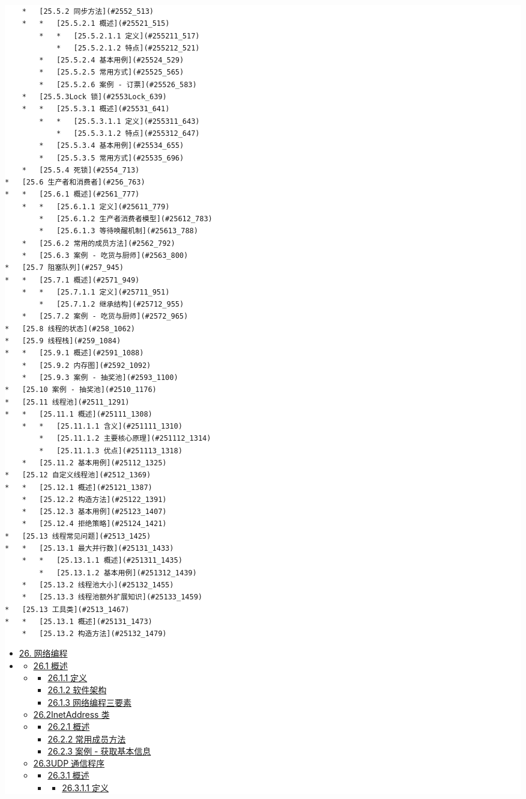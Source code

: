         *   [25.5.2 同步方法](#2552_513)
        *   *   [25.5.2.1 概述](#25521_515)
            *   *   [25.5.2.1.1 定义](#255211_517)
                *   [25.5.2.1.2 特点](#255212_521)
            *   [25.5.2.4 基本用例](#25524_529)
            *   [25.5.2.5 常用方式](#25525_565)
            *   [25.5.2.6 案例 - 订票](#25526_583)
        *   [25.5.3Lock 锁](#2553Lock_639)
        *   *   [25.5.3.1 概述](#25531_641)
            *   *   [25.5.3.1.1 定义](#255311_643)
                *   [25.5.3.1.2 特点](#255312_647)
            *   [25.5.3.4 基本用例](#25534_655)
            *   [25.5.3.5 常用方式](#25535_696)
        *   [25.5.4 死锁](#2554_713)
    *   [25.6 生产者和消费者](#256_763)
    *   *   [25.6.1 概述](#2561_777)
        *   *   [25.6.1.1 定义](#25611_779)
            *   [25.6.1.2 生产者消费者模型](#25612_783)
            *   [25.6.1.3 等待唤醒机制](#25613_788)
        *   [25.6.2 常用的成员方法](#2562_792)
        *   [25.6.3 案例 - 吃货与厨师](#2563_800)
    *   [25.7 阻塞队列](#257_945)
    *   *   [25.7.1 概述](#2571_949)
        *   *   [25.7.1.1 定义](#25711_951)
            *   [25.7.1.2 继承结构](#25712_955)
        *   [25.7.2 案例 - 吃货与厨师](#2572_965)
    *   [25.8 线程的状态](#258_1062)
    *   [25.9 线程栈](#259_1084)
    *   *   [25.9.1 概述](#2591_1088)
        *   [25.9.2 内存图](#2592_1092)
        *   [25.9.3 案例 - 抽奖池](#2593_1100)
    *   [25.10 案例 - 抽奖池](#2510_1176)
    *   [25.11 线程池](#2511_1291)
    *   *   [25.11.1 概述](#25111_1308)
        *   *   [25.11.1.1 含义](#251111_1310)
            *   [25.11.1.2 主要核心原理](#251112_1314)
            *   [25.11.1.3 优点](#251113_1318)
        *   [25.11.2 基本用例](#25112_1325)
    *   [25.12 自定义线程池](#2512_1369)
    *   *   [25.12.1 概述](#25121_1387)
        *   [25.12.2 构造方法](#25122_1391)
        *   [25.12.3 基本用例](#25123_1407)
        *   [25.12.4 拒绝策略](#25124_1421)
    *   [25.13 线程常见问题](#2513_1425)
    *   *   [25.13.1 最大并行数](#25131_1433)
        *   *   [25.13.1.1 概述](#251311_1435)
            *   [25.13.1.2 基本用例](#251312_1439)
        *   [25.13.2 线程池大小](#25132_1455)
        *   [25.13.3 线程池额外扩展知识](#25133_1459)
    *   [25.13 工具类](#2513_1467)
    *   *   [25.13.1 概述](#25131_1473)
        *   [25.13.2 构造方法](#25132_1479)
*   [26. 网络编程](#26_1483)
*   *   [26.1 概述](#261_1504)
    *   *   [26.1.1 定义](#2611_1506)
        *   [26.1.2 软件架构](#2612_1512)
        *   [26.1.3 网络编程三要素](#2613_1522)
    *   [26.2InetAddress 类](#262InetAddress_1526)
    *   *   [26.2.1 概述](#2621_1528)
        *   [26.2.2 常用成员方法](#2622_1532)
        *   [26.2.3 案例 - 获取基本信息](#2623_1540)
    *   [26.3UDP 通信程序](#263UDP_1559)
    *   *   [26.3.1 概述](#2631_1561)
        *   *   [26.3.1.1 定义](#26311_1563)